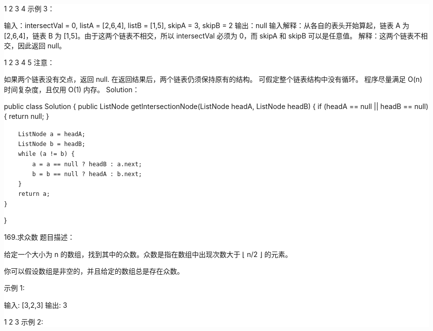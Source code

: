 1
2
3
4
示例 3：



输入：intersectVal = 0, listA = [2,6,4], listB = [1,5], skipA = 3, skipB = 2
输出：null
输入解释：从各自的表头开始算起，链表 A 为 [2,6,4]，链表 B 为 [1,5]。由于这两个链表不相交，所以 intersectVal 必须为 0，而 skipA 和 skipB 可以是任意值。
解释：这两个链表不相交，因此返回 null。

1
2
3
4
5
注意：

如果两个链表没有交点，返回 null.
在返回结果后，两个链表仍须保持原有的结构。
可假定整个链表结构中没有循环。
程序尽量满足 O(n) 时间复杂度，且仅用 O(1) 内存。
Solution：

public class Solution {
    public ListNode getIntersectionNode(ListNode headA, ListNode headB) {
        if (headA == null || headB == null) {
            return null;
        }
        
        ListNode a = headA;
        ListNode b = headB;
        while (a != b) {
            a = a == null ? headB : a.next;
            b = b == null ? headA : b.next;
        }
        return a;
    }
}

169.求众数
题目描述：

给定一个大小为 n 的数组，找到其中的众数。众数是指在数组中出现次数大于 ⌊ n/2 ⌋ 的元素。

你可以假设数组是非空的，并且给定的数组总是存在众数。

示例 1:

输入: [3,2,3]
输出: 3

1
2
3
示例 2:
